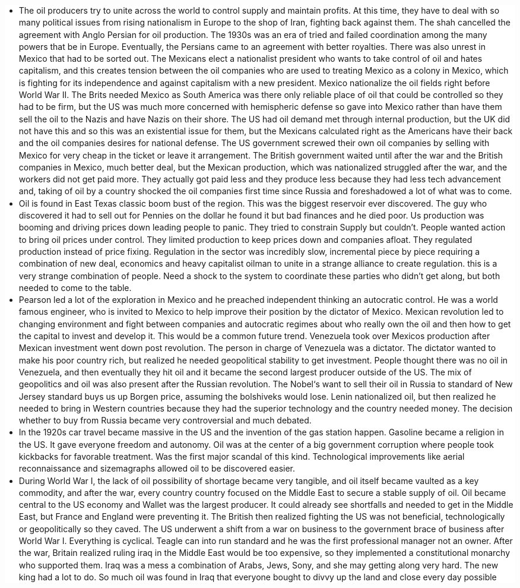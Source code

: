 - The oil producers try to unite across the world to control supply and maintain profits. At this time, they have to deal with so many political issues from rising nationalism in Europe to the shop of Iran, fighting back against them. The shah cancelled the agreement with Anglo Persian for oil production. The 1930s was an era of tried and failed coordination among the many powers that be in Europe. Eventually, the Persians came to an agreement with better royalties. There was also unrest in Mexico that had to be sorted out. The Mexicans elect a nationalist president who wants to take control of oil and hates capitalism, and this creates tension between the oil companies who are used to treating Mexico as a colony in Mexico, which is fighting for its independence and against capitalism with a new president. Mexico nationalize the oil fields right before World War II. The Brits needed Mexico as South America was there only reliable place of oil that could be controlled so they had to be firm, but the US was much more concerned with hemispheric defense so gave into Mexico rather than have them sell the oil to the Nazis and have Nazis on their shore. The US had oil demand met through internal production, but the UK did not have this and so this was an existential issue for them, but the Mexicans calculated right as the Americans have their back and the oil companies desires for national defense. The US government screwed their own oil companies by selling with Mexico for very cheap in the ticket or leave it arrangement. The British government waited until after the war and the British companies in Mexico, much better deal, but the Mexican production, which was nationalized struggled after the war, and the workers did not get paid more. They actually got paid less and they produce less because they had less tech advancement and, taking of oil by a country shocked the oil companies first time since Russia and foreshadowed a lot of what was to come.
- Oil is found in East Texas classic boom bust of the region. This was the biggest reservoir ever discovered. The guy who discovered it had to sell out for Pennies on the dollar he found it but bad finances and he died poor. Us production was booming and driving prices down leading people to panic. They tried to constrain Supply but couldn’t. People wanted action to bring oil prices under control. They limited production to keep prices down and companies afloat. They regulated production instead of price fixing. Regulation in the sector was incredibly slow, incremental piece by piece requiring a combination of new deal, economics and heavy capitalist oilman to unite in a strange alliance to create regulation. this is a very strange combination of people. Need a shock to the system to coordinate these parties who didn’t get along, but both needed to come to the table.
- Pearson led a lot of the exploration in Mexico and he preached independent thinking an autocratic control. He was a world famous engineer, who is invited to Mexico to help improve their position by the dictator of Mexico. Mexican revolution led to changing environment and fight between companies and autocratic regimes about who really own the oil and then how to get the capital to invest and develop it. This would be a common future trend. Venezuela took over Mexicos production after Mexican investment went down post revolution. The person in charge of Venezuela was a dictator. The dictator wanted to make his poor country rich, but realized he needed geopolitical stability to get investment. People thought there was no oil in Venezuela, and then eventually they hit oil and it became the second largest producer outside of the US. The mix of geopolitics and oil was also present after the Russian revolution. The Nobel‘s want to sell their oil in Russia to standard of New Jersey standard buys us up Borgen price, assuming the bolshiveks would lose. Lenin nationalized oil, but then realized he needed to bring in Western countries because they had the superior technology and the country needed money. The decision whether to buy from Russia became very controversial and much debated.
- In the 1920s car travel became massive in the US and the invention of the gas station happen. Gasoline became a religion in the US. It gave everyone freedom and autonomy. Oil was at the center of a big government corruption where people took kickbacks for favorable treatment. Was the first major scandal of this kind. Technological improvements like aerial reconnaissance and sizemagraphs allowed oil to be discovered easier.
- During World War I, the lack of oil possibility of shortage became very tangible, and oil itself became vaulted as a key commodity, and after the war, every country country focused on the Middle East to secure a stable supply of oil. Oil became central to the US economy and Wallet was the largest producer. It could already see shortfalls and needed to get in the Middle East, but France and England were preventing it. The British then realized fighting the US was not beneficial, technologically or geopolitically so they caved. The US underwent a shift from a war on business to the government brace of business after World War I. Everything is cyclical. Teagle can into run standard and he was the first professional manager not an owner. After the war, Britain realized ruling iraq in the Middle East would be too expensive, so they implemented a constitutional monarchy who supported them. Iraq was a mess a combination of Arabs, Jews, Sony, and she may getting along very hard. The new king had a lot to do. So much oil was found in Iraq that everyone bought to divvy up the land and close every day possible